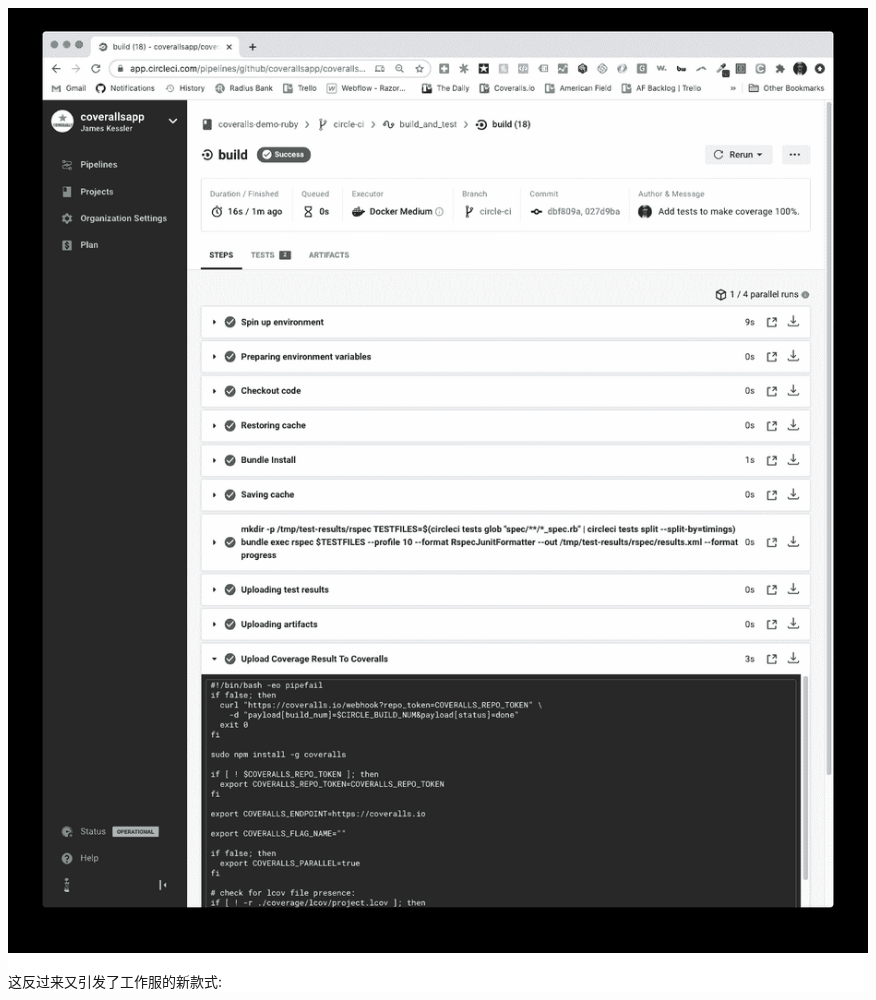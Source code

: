 ![circleci-first-build-100-percent.png](img/23c2e4d8e7eb7bb796390e4bcebebe95.png)

这反过来又引发了工作服的新款式:

